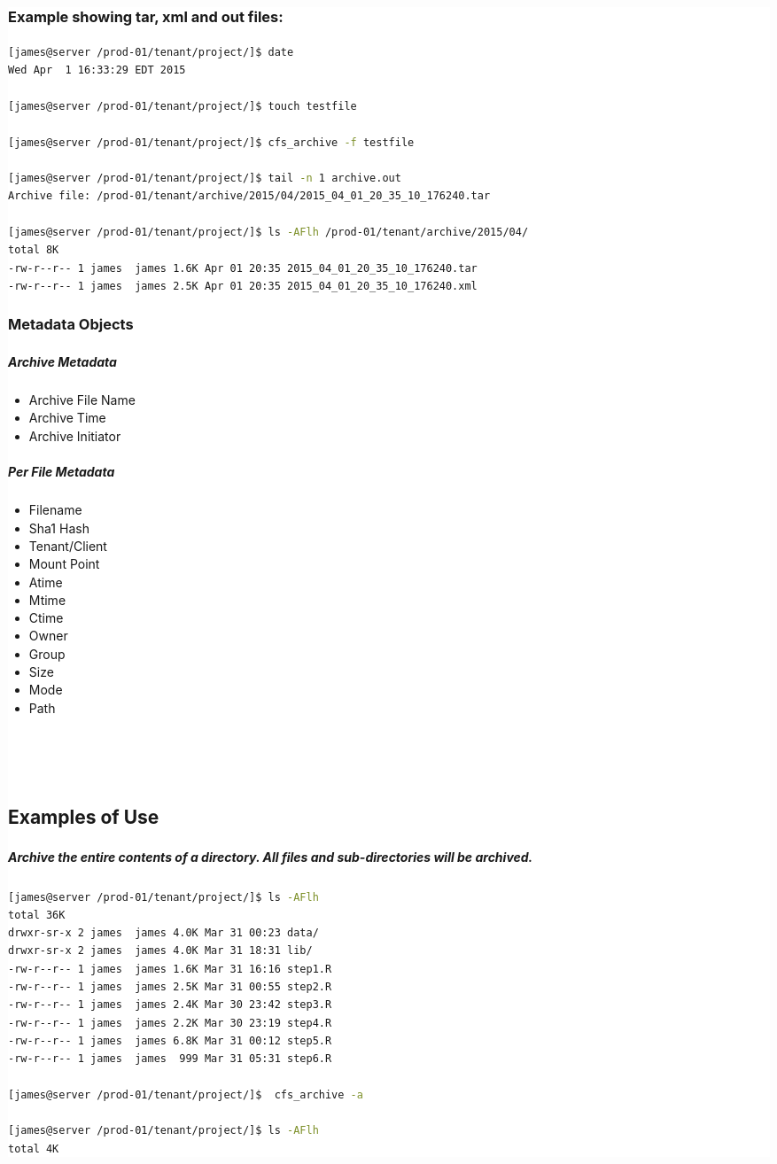 
### Example showing tar, xml and out files:
```bash
[james@server /prod-01/tenant/project/]$ date
Wed Apr  1 16:33:29 EDT 2015

[james@server /prod-01/tenant/project/]$ touch testfile

[james@server /prod-01/tenant/project/]$ cfs_archive -f testfile

[james@server /prod-01/tenant/project/]$ tail -n 1 archive.out
Archive file: /prod-01/tenant/archive/2015/04/2015_04_01_20_35_10_176240.tar

[james@server /prod-01/tenant/project/]$ ls -AFlh /prod-01/tenant/archive/2015/04/
total 8K
-rw-r--r-- 1 james  james 1.6K Apr 01 20:35 2015_04_01_20_35_10_176240.tar
-rw-r--r-- 1 james  james 2.5K Apr 01 20:35 2015_04_01_20_35_10_176240.xml
```


### Metadata Objects
##### Archive Metadata
* Archive File Name
* Archive Time
* Archive Initiator

##### Per File Metadata
* Filename
* Sha1 Hash
* Tenant/Client
* Mount Point
* Atime
* Mtime
* Ctime
* Owner
* Group
* Size
* Mode
* Path

&nbsp;

&nbsp;


## **Examples of Use**
##### Archive the entire contents of a directory.  All files and sub-directories will be archived.

```bash
[james@server /prod-01/tenant/project/]$ ls -AFlh
total 36K
drwxr-sr-x 2 james  james 4.0K Mar 31 00:23 data/
drwxr-sr-x 2 james  james 4.0K Mar 31 18:31 lib/
-rw-r--r-- 1 james  james 1.6K Mar 31 16:16 step1.R
-rw-r--r-- 1 james  james 2.5K Mar 31 00:55 step2.R
-rw-r--r-- 1 james  james 2.4K Mar 30 23:42 step3.R
-rw-r--r-- 1 james  james 2.2K Mar 30 23:19 step4.R
-rw-r--r-- 1 james  james 6.8K Mar 31 00:12 step5.R
-rw-r--r-- 1 james  james  999 Mar 31 05:31 step6.R

[james@server /prod-01/tenant/project/]$  cfs_archive -a

[james@server /prod-01/tenant/project/]$ ls -AFlh
total 4K
```